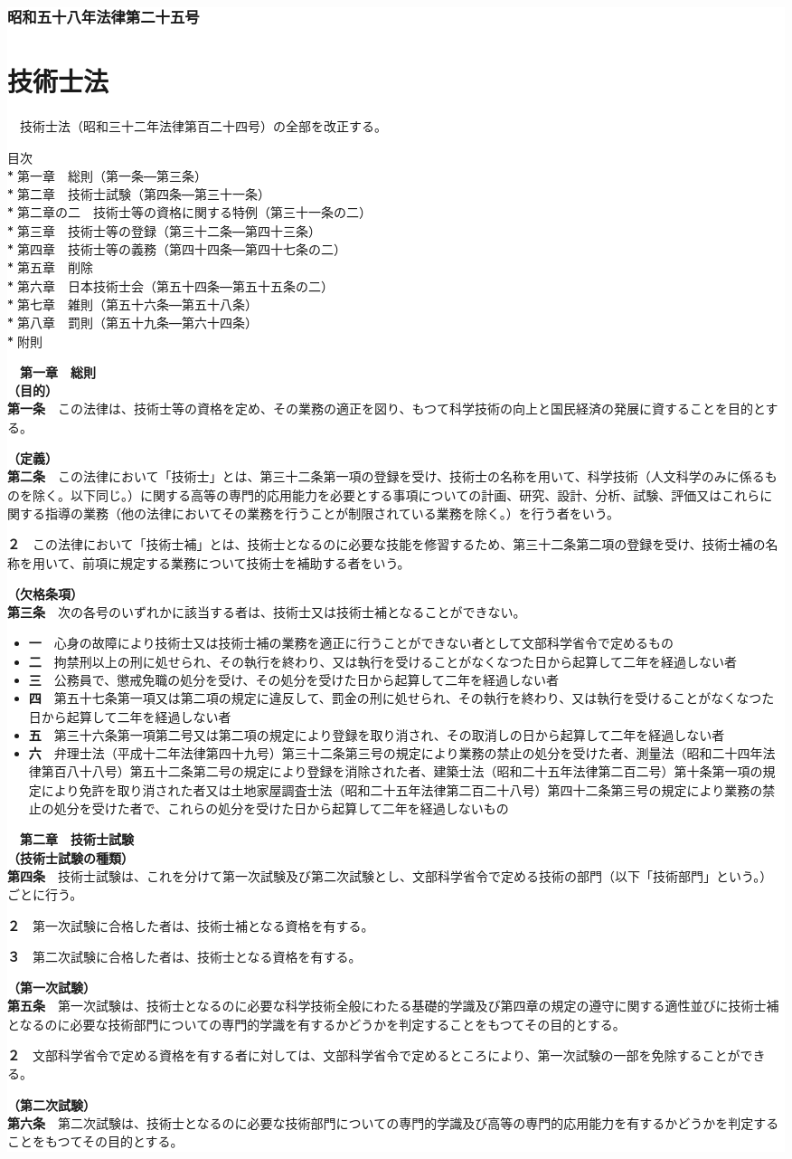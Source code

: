 ### 昭和五十八年法律第二十五号  
# 技術士法  
　技術士法（昭和三十二年法律第百二十四号）の全部を改正する。  
  
目次  
	* 第一章　総則（第一条―第三条）  
	* 第二章　技術士試験（第四条―第三十一条）  
	* 第二章の二　技術士等の資格に関する特例（第三十一条の二）  
	* 第三章　技術士等の登録（第三十二条―第四十三条）  
	* 第四章　技術士等の義務（第四十四条―第四十七条の二）  
	* 第五章　削除  
	* 第六章　日本技術士会（第五十四条―第五十五条の二）  
	* 第七章　雑則（第五十六条―第五十八条）  
	* 第八章　罰則（第五十九条―第六十四条）  
	* 附則  
  
&emsp;**第一章　総則**  
**（目的）**  
**第一条**　この法律は、技術士等の資格を定め、その業務の適正を図り、もつて科学技術の向上と国民経済の発展に資することを目的とする。  
  
**（定義）**  
**第二条**　この法律において「技術士」とは、第三十二条第一項の登録を受け、技術士の名称を用いて、科学技術（人文科学のみに係るものを除く。以下同じ。）に関する高等の専門的応用能力を必要とする事項についての計画、研究、設計、分析、試験、評価又はこれらに関する指導の業務（他の法律においてその業務を行うことが制限されている業務を除く。）を行う者をいう。  
  
**２**　この法律において「技術士補」とは、技術士となるのに必要な技能を修習するため、第三十二条第二項の登録を受け、技術士補の名称を用いて、前項に規定する業務について技術士を補助する者をいう。  
  
**（欠格条項）**  
**第三条**　次の各号のいずれかに該当する者は、技術士又は技術士補となることができない。  
* **一**　心身の故障により技術士又は技術士補の業務を適正に行うことができない者として文部科学省令で定めるもの  
* **二**　拘禁刑以上の刑に処せられ、その執行を終わり、又は執行を受けることがなくなつた日から起算して二年を経過しない者  
* **三**　公務員で、懲戒免職の処分を受け、その処分を受けた日から起算して二年を経過しない者  
* **四**　第五十七条第一項又は第二項の規定に違反して、罰金の刑に処せられ、その執行を終わり、又は執行を受けることがなくなつた日から起算して二年を経過しない者  
* **五**　第三十六条第一項第二号又は第二項の規定により登録を取り消され、その取消しの日から起算して二年を経過しない者  
* **六**　弁理士法（平成十二年法律第四十九号）第三十二条第三号の規定により業務の禁止の処分を受けた者、測量法（昭和二十四年法律第百八十八号）第五十二条第二号の規定により登録を消除された者、建築士法（昭和二十五年法律第二百二号）第十条第一項の規定により免許を取り消された者又は土地家屋調査士法（昭和二十五年法律第二百二十八号）第四十二条第三号の規定により業務の禁止の処分を受けた者で、これらの処分を受けた日から起算して二年を経過しないもの  
  
&emsp;**第二章　技術士試験**  
**（技術士試験の種類）**  
**第四条**　技術士試験は、これを分けて第一次試験及び第二次試験とし、文部科学省令で定める技術の部門（以下「技術部門」という。）ごとに行う。  
  
**２**　第一次試験に合格した者は、技術士補となる資格を有する。  
  
**３**　第二次試験に合格した者は、技術士となる資格を有する。  
  
**（第一次試験）**  
**第五条**　第一次試験は、技術士となるのに必要な科学技術全般にわたる基礎的学識及び第四章の規定の遵守に関する適性並びに技術士補となるのに必要な技術部門についての専門的学識を有するかどうかを判定することをもつてその目的とする。  
  
**２**　文部科学省令で定める資格を有する者に対しては、文部科学省令で定めるところにより、第一次試験の一部を免除することができる。  
  
**（第二次試験）**  
**第六条**　第二次試験は、技術士となるのに必要な技術部門についての専門的学識及び高等の専門的応用能力を有するかどうかを判定することをもつてその目的とする。  
  